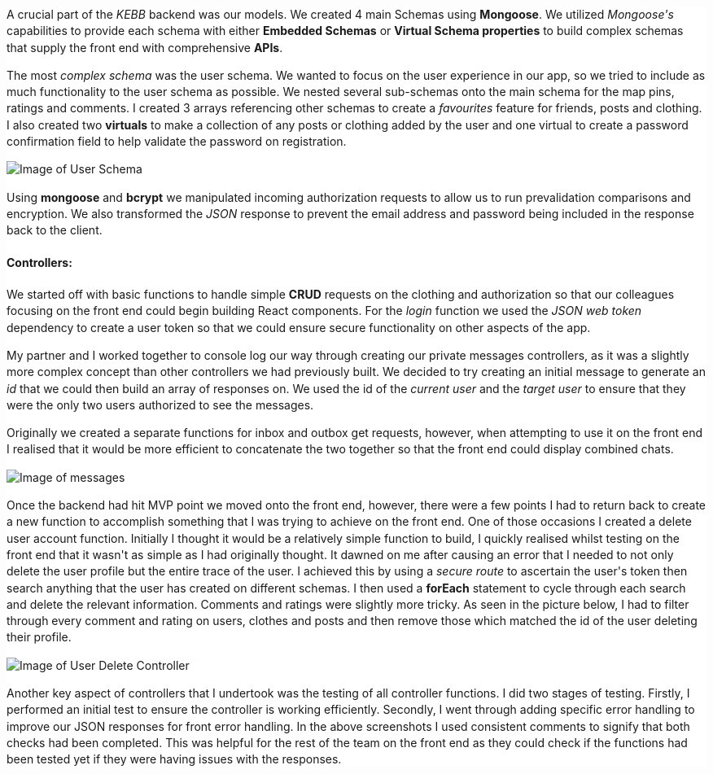 A crucial part of the *KEBB* backend was our models. We created 4 main Schemas using **Mongoose**. We utilized *Mongoose's* capabilities to provide each schema with either **Embedded Schemas** or **Virtual Schema properties** to build complex schemas that supply the front end with comprehensive **APIs**. 


The most *complex schema* was the user schema. We wanted to focus on the user experience in our app, so we tried to include as much functionality to the user schema as possible. We nested several sub-schemas onto the main schema for the map pins, ratings and comments. I created 3 arrays referencing other schemas to create a *favourites* feature for friends, posts and clothing. I also created two **virtuals** to make a collection of any posts or clothing added by the user and one virtual to create a password confirmation field to help validate the password on registration. 

![Image of User Schema](images/UserSchema.jpeg)

Using **mongoose** and **bcrypt** we manipulated incoming authorization requests to allow us to run prevalidation comparisons and encryption. We also transformed the *JSON* response to prevent the email address and password being included in the response back to the client. 

#### Controllers:

We started off with basic functions to handle simple **CRUD** requests on the clothing and authorization so that our colleagues focusing on the front end could begin building React components. For the *login* function we used the *JSON web token* dependency to create a user token so that we could ensure secure functionality on other aspects of the app. 

My partner and I worked together to console log our way through creating our private messages controllers, as it was a slightly more complex concept than other controllers we had previously built. We decided to try creating an initial message to generate an *id* that we could then build an array of responses on. We used the id of the *current user* and the *target user* to ensure that they were the only two users authorized to see the messages. 

Originally we created a separate functions for inbox and outbox get requests, however, when attempting to use it on the front end I realised that it would be more efficient to concatenate the two together so that the front end could display combined chats. 

![Image of messages](images/Messages.jpeg)

Once the backend had hit MVP point we moved onto the front end, however, there were a few points I had to return back to create a new function to accomplish something that I was trying to achieve on the front end. One of those occasions I created a delete user account function. Initially I thought it would be a relatively simple function to build, I quickly realised whilst testing on the front end that it wasn't as simple as I had originally thought. It dawned on me after causing an error that I needed to not only delete the user profile but the entire trace of the user. I achieved this by using a *secure route* to ascertain the user's token then search anything that the user has created on different schemas. I then used a **forEach** statement to cycle through each search and delete the relevant information. Comments and ratings were slightly more tricky. As seen in the picture below, I had to filter through every comment and rating on users, clothes and posts and then remove those which matched the id of the user deleting their profile.

![Image of User Delete Controller](images/DeleteUserController.jpeg)

Another key aspect of controllers that I undertook was the testing of all controller functions. I did two stages of testing. Firstly, I performed an initial test to ensure the controller is working efficiently. Secondly, I went through adding specific error handling to improve our JSON responses for front error handling. In the above screenshots I used consistent comments to signify that both checks had been completed. This was helpful for the rest of the team on the front end as they could check if the functions had been tested yet if they were having issues with the responses.
